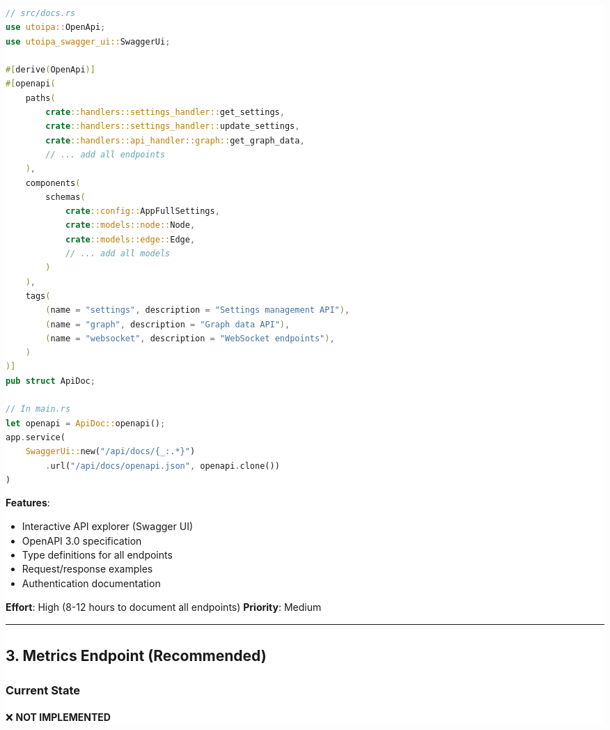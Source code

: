 ```rust
// src/docs.rs
use utoipa::OpenApi;
use utoipa_swagger_ui::SwaggerUi;

#[derive(OpenApi)]
#[openapi(
    paths(
        crate::handlers::settings_handler::get_settings,
        crate::handlers::settings_handler::update_settings,
        crate::handlers::api_handler::graph::get_graph_data,
        // ... add all endpoints
    ),
    components(
        schemas(
            crate::config::AppFullSettings,
            crate::models::node::Node,
            crate::models::edge::Edge,
            // ... add all models
        )
    ),
    tags(
        (name = "settings", description = "Settings management API"),
        (name = "graph", description = "Graph data API"),
        (name = "websocket", description = "WebSocket endpoints"),
    )
)]
pub struct ApiDoc;

// In main.rs
let openapi = ApiDoc::openapi();
app.service(
    SwaggerUi::new("/api/docs/{_:.*}")
        .url("/api/docs/openapi.json", openapi.clone())
)
```

**Features**:
- Interactive API explorer (Swagger UI)
- OpenAPI 3.0 specification
- Type definitions for all endpoints
- Request/response examples
- Authentication documentation

**Effort**: High (8-12 hours to document all endpoints)
**Priority**: Medium

---

## 3. Metrics Endpoint (Recommended)

### Current State
❌ **NOT IMPLEMENTED**
